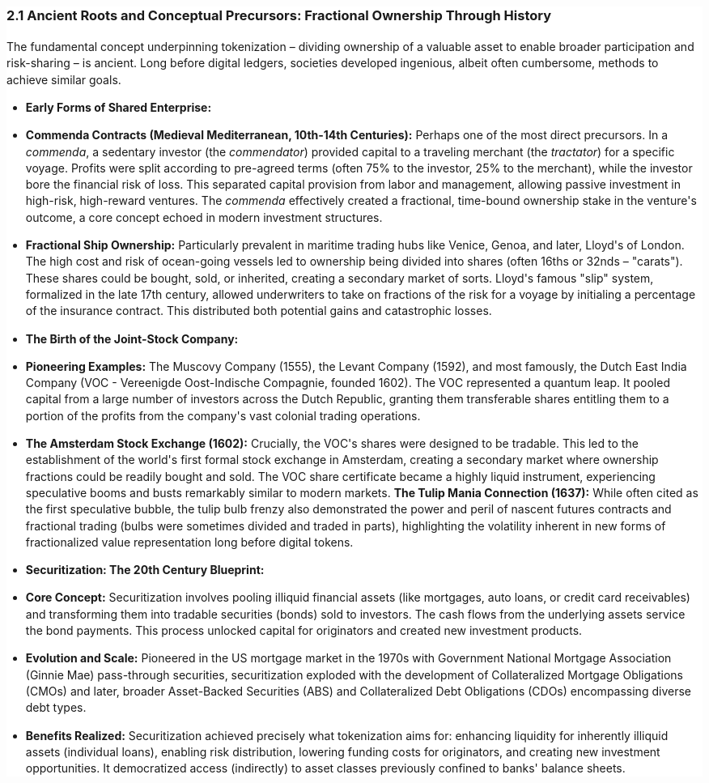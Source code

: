 ### 2.1 Ancient Roots and Conceptual Precursors: Fractional Ownership Through History

The fundamental concept underpinning tokenization – dividing ownership of a valuable asset to enable broader participation and risk-sharing – is ancient. Long before digital ledgers, societies developed ingenious, albeit often cumbersome, methods to achieve similar goals.

*   **Early Forms of Shared Enterprise:**

*   **Commenda Contracts (Medieval Mediterranean, 10th-14th Centuries):** Perhaps one of the most direct precursors. In a *commenda*, a sedentary investor (the *commendator*) provided capital to a traveling merchant (the *tractator*) for a specific voyage. Profits were split according to pre-agreed terms (often 75% to the investor, 25% to the merchant), while the investor bore the financial risk of loss. This separated capital provision from labor and management, allowing passive investment in high-risk, high-reward ventures. The *commenda* effectively created a fractional, time-bound ownership stake in the venture's outcome, a core concept echoed in modern investment structures.

*   **Fractional Ship Ownership:** Particularly prevalent in maritime trading hubs like Venice, Genoa, and later, Lloyd's of London. The high cost and risk of ocean-going vessels led to ownership being divided into shares (often 16ths or 32nds – "carats"). These shares could be bought, sold, or inherited, creating a secondary market of sorts. Lloyd's famous "slip" system, formalized in the late 17th century, allowed underwriters to take on fractions of the risk for a voyage by initialing a percentage of the insurance contract. This distributed both potential gains and catastrophic losses.

*   **The Birth of the Joint-Stock Company:**

*   **Pioneering Examples:** The Muscovy Company (1555), the Levant Company (1592), and most famously, the Dutch East India Company (VOC - Vereenigde Oost-Indische Compagnie, founded 1602). The VOC represented a quantum leap. It pooled capital from a large number of investors across the Dutch Republic, granting them transferable shares entitling them to a portion of the profits from the company's vast colonial trading operations.

*   **The Amsterdam Stock Exchange (1602):** Crucially, the VOC's shares were designed to be tradable. This led to the establishment of the world's first formal stock exchange in Amsterdam, creating a secondary market where ownership fractions could be readily bought and sold. The VOC share certificate became a highly liquid instrument, experiencing speculative booms and busts remarkably similar to modern markets. **The Tulip Mania Connection (1637):** While often cited as the first speculative bubble, the tulip bulb frenzy also demonstrated the power and peril of nascent futures contracts and fractional trading (bulbs were sometimes divided and traded in parts), highlighting the volatility inherent in new forms of fractionalized value representation long before digital tokens.

*   **Securitization: The 20th Century Blueprint:**

*   **Core Concept:** Securitization involves pooling illiquid financial assets (like mortgages, auto loans, or credit card receivables) and transforming them into tradable securities (bonds) sold to investors. The cash flows from the underlying assets service the bond payments. This process unlocked capital for originators and created new investment products.

*   **Evolution and Scale:** Pioneered in the US mortgage market in the 1970s with Government National Mortgage Association (Ginnie Mae) pass-through securities, securitization exploded with the development of Collateralized Mortgage Obligations (CMOs) and later, broader Asset-Backed Securities (ABS) and Collateralized Debt Obligations (CDOs) encompassing diverse debt types.

*   **Benefits Realized:** Securitization achieved precisely what tokenization aims for: enhancing liquidity for inherently illiquid assets (individual loans), enabling risk distribution, lowering funding costs for originators, and creating new investment opportunities. It democratized access (indirectly) to asset classes previously confined to banks' balance sheets.

